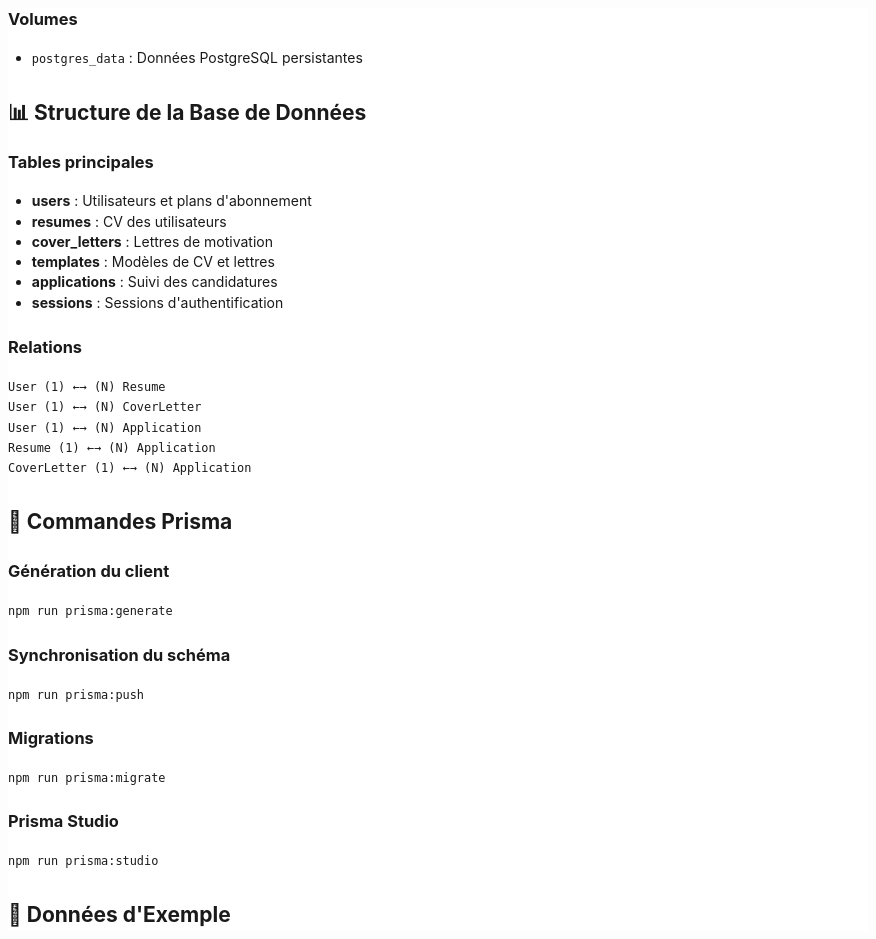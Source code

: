 ### Volumes

- `postgres_data` : Données PostgreSQL persistantes

## 📊 Structure de la Base de Données

### Tables principales

- **users** : Utilisateurs et plans d'abonnement
- **resumes** : CV des utilisateurs
- **cover_letters** : Lettres de motivation
- **templates** : Modèles de CV et lettres
- **applications** : Suivi des candidatures
- **sessions** : Sessions d'authentification

### Relations

```
User (1) ←→ (N) Resume
User (1) ←→ (N) CoverLetter
User (1) ←→ (N) Application
Resume (1) ←→ (N) Application
CoverLetter (1) ←→ (N) Application
```

## 🔧 Commandes Prisma

### Génération du client

```bash
npm run prisma:generate
```

### Synchronisation du schéma

```bash
npm run prisma:push
```

### Migrations

```bash
npm run prisma:migrate
```

### Prisma Studio

```bash
npm run prisma:studio
```

## 📝 Données d'Exemple
